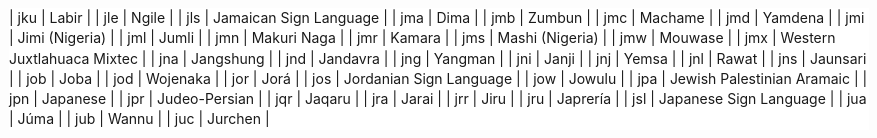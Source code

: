 | jku      | Labir |
| jle      | Ngile |
| jls      | Jamaican Sign Language |
| jma      | Dima |
| jmb      | Zumbun |
| jmc      | Machame |
| jmd      | Yamdena |
| jmi      | Jimi (Nigeria) |
| jml      | Jumli |
| jmn      | Makuri Naga |
| jmr      | Kamara |
| jms      | Mashi (Nigeria) |
| jmw      | Mouwase |
| jmx      | Western Juxtlahuaca Mixtec |
| jna      | Jangshung |
| jnd      | Jandavra |
| jng      | Yangman |
| jni      | Janji |
| jnj      | Yemsa |
| jnl      | Rawat |
| jns      | Jaunsari |
| job      | Joba |
| jod      | Wojenaka |
| jor      | Jorá |
| jos      | Jordanian Sign Language |
| jow      | Jowulu |
| jpa      | Jewish Palestinian Aramaic |
| jpn      | Japanese |
| jpr      | Judeo-Persian |
| jqr      | Jaqaru |
| jra      | Jarai |
| jrr      | Jiru |
| jru      | Japrería |
| jsl      | Japanese Sign Language |
| jua      | Júma |
| jub      | Wannu |
| juc      | Jurchen |